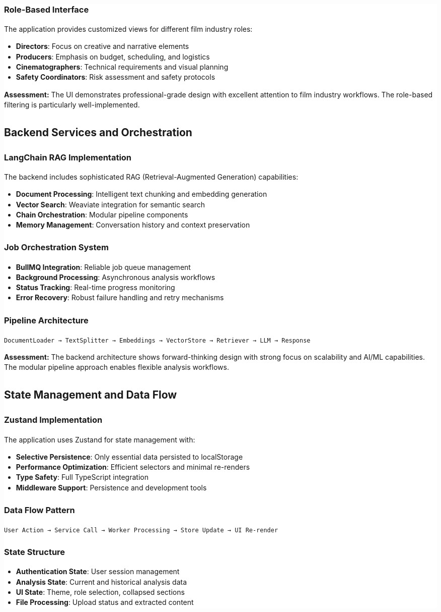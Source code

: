 ### Role-Based Interface
The application provides customized views for different film industry roles:
- **Directors**: Focus on creative and narrative elements
- **Producers**: Emphasis on budget, scheduling, and logistics
- **Cinematographers**: Technical requirements and visual planning
- **Safety Coordinators**: Risk assessment and safety protocols

**Assessment:** The UI demonstrates professional-grade design with excellent attention to film industry workflows. The role-based filtering is particularly well-implemented.

## Backend Services and Orchestration

### LangChain RAG Implementation
The backend includes sophisticated RAG (Retrieval-Augmented Generation) capabilities:

- **Document Processing**: Intelligent text chunking and embedding generation
- **Vector Search**: Weaviate integration for semantic search
- **Chain Orchestration**: Modular pipeline components
- **Memory Management**: Conversation history and context preservation

### Job Orchestration System
- **BullMQ Integration**: Reliable job queue management
- **Background Processing**: Asynchronous analysis workflows
- **Status Tracking**: Real-time progress monitoring
- **Error Recovery**: Robust failure handling and retry mechanisms

### Pipeline Architecture
```typescript
DocumentLoader → TextSplitter → Embeddings → VectorStore → Retriever → LLM → Response
```

**Assessment:** The backend architecture shows forward-thinking design with strong focus on scalability and AI/ML capabilities. The modular pipeline approach enables flexible analysis workflows.

## State Management and Data Flow

### Zustand Implementation
The application uses Zustand for state management with:

- **Selective Persistence**: Only essential data persisted to localStorage
- **Performance Optimization**: Efficient selectors and minimal re-renders
- **Type Safety**: Full TypeScript integration
- **Middleware Support**: Persistence and development tools

### Data Flow Pattern
```
User Action → Service Call → Worker Processing → Store Update → UI Re-render
```

### State Structure
- **Authentication State**: User session management
- **Analysis State**: Current and historical analysis data
- **UI State**: Theme, role selection, collapsed sections
- **File Processing**: Upload status and extracted content
